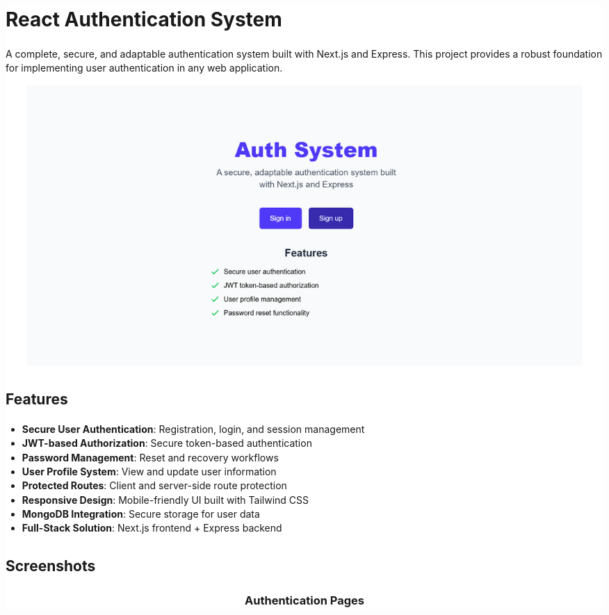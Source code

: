 # React Authentication System

A complete, secure, and adaptable authentication system built with Next.js and Express. This project provides a robust foundation for implementing user authentication in any web application.

<div align="center">
  <img src="./images/home.png" width="800" alt="Home Page">
</div>

## Features

- **Secure User Authentication**: Registration, login, and session management
- **JWT-based Authorization**: Secure token-based authentication
- **Password Management**: Reset and recovery workflows
- **User Profile System**: View and update user information
- **Protected Routes**: Client and server-side route protection
- **Responsive Design**: Mobile-friendly UI built with Tailwind CSS
- **MongoDB Integration**: Secure storage for user data
- **Full-Stack Solution**: Next.js frontend + Express backend

## Screenshots

<div align="center">
  <h3>Authentication Pages</h3>